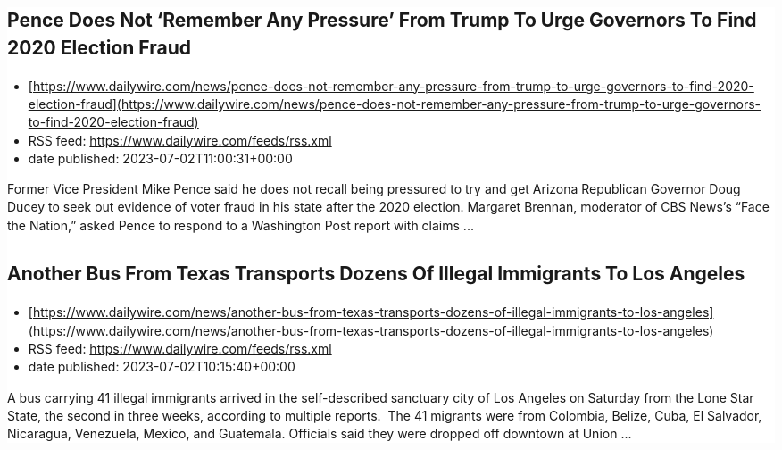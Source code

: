 ## Pence Does Not ‘Remember Any Pressure’ From Trump To Urge Governors To Find 2020 Election Fraud
 - [https://www.dailywire.com/news/pence-does-not-remember-any-pressure-from-trump-to-urge-governors-to-find-2020-election-fraud](https://www.dailywire.com/news/pence-does-not-remember-any-pressure-from-trump-to-urge-governors-to-find-2020-election-fraud)
 - RSS feed: https://www.dailywire.com/feeds/rss.xml
 - date published: 2023-07-02T11:00:31+00:00

Former Vice President Mike Pence said he does not recall being pressured to try and get Arizona Republican Governor Doug Ducey to seek out evidence of voter fraud in his state after the 2020 election. Margaret Brennan, moderator of CBS News&#8217;s &#8220;Face the Nation,&#8221; asked Pence to respond to a Washington Post report with claims ...

## Another Bus From Texas Transports Dozens Of Illegal Immigrants To Los Angeles
 - [https://www.dailywire.com/news/another-bus-from-texas-transports-dozens-of-illegal-immigrants-to-los-angeles](https://www.dailywire.com/news/another-bus-from-texas-transports-dozens-of-illegal-immigrants-to-los-angeles)
 - RSS feed: https://www.dailywire.com/feeds/rss.xml
 - date published: 2023-07-02T10:15:40+00:00

A bus carrying 41 illegal immigrants arrived in the self-described sanctuary city of Los Angeles on Saturday from the Lone Star State, the second in three weeks, according to multiple reports.  The 41 migrants were from Colombia, Belize, Cuba, El Salvador, Nicaragua, Venezuela, Mexico, and Guatemala. Officials said they were dropped off downtown at Union ...

